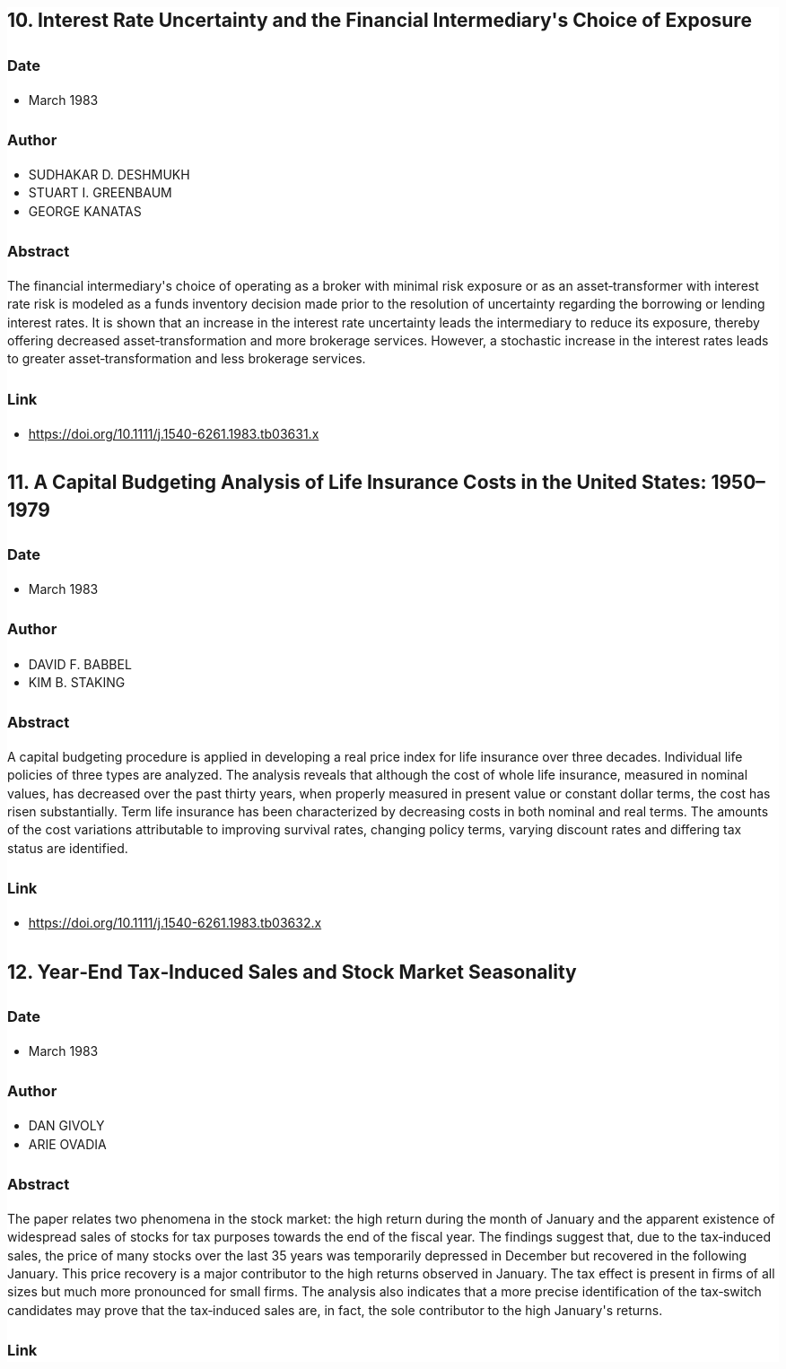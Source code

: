 ## 10. Interest Rate Uncertainty and the Financial Intermediary's Choice of Exposure
### Date
- March 1983
### Author
- SUDHAKAR D. DESHMUKH
- STUART I. GREENBAUM
- GEORGE KANATAS
### Abstract
The financial intermediary's choice of operating as a broker with minimal risk exposure or as an asset‐transformer with interest rate risk is modeled as a funds inventory decision made prior to the resolution of uncertainty regarding the borrowing or lending interest rates. It is shown that an increase in the interest rate uncertainty leads the intermediary to reduce its exposure, thereby offering decreased asset‐transformation and more brokerage services. However, a stochastic increase in the interest rates leads to greater asset‐transformation and less brokerage services.
### Link
- https://doi.org/10.1111/j.1540-6261.1983.tb03631.x

## 11. A Capital Budgeting Analysis of Life Insurance Costs in the United States: 1950–1979
### Date
- March 1983
### Author
- DAVID F. BABBEL
- KIM B. STAKING
### Abstract
A capital budgeting procedure is applied in developing a real price index for life insurance over three decades. Individual life policies of three types are analyzed. The analysis reveals that although the cost of whole life insurance, measured in nominal values, has decreased over the past thirty years, when properly measured in present value or constant dollar terms, the cost has risen substantially. Term life insurance has been characterized by decreasing costs in both nominal and real terms. The amounts of the cost variations attributable to improving survival rates, changing policy terms, varying discount rates and differing tax status are identified.
### Link
- https://doi.org/10.1111/j.1540-6261.1983.tb03632.x

## 12. Year‐End Tax‐Induced Sales and Stock Market Seasonality
### Date
- March 1983
### Author
- DAN GIVOLY
- ARIE OVADIA
### Abstract
The paper relates two phenomena in the stock market: the high return during the month of January and the apparent existence of widespread sales of stocks for tax purposes towards the end of the fiscal year. The findings suggest that, due to the tax‐induced sales, the price of many stocks over the last 35 years was temporarily depressed in December but recovered in the following January. This price recovery is a major contributor to the high returns observed in January. The tax effect is present in firms of all sizes but much more pronounced for small firms. The analysis also indicates that a more precise identification of the tax‐switch candidates may prove that the tax‐induced sales are, in fact, the sole contributor to the high January's returns.
### Link